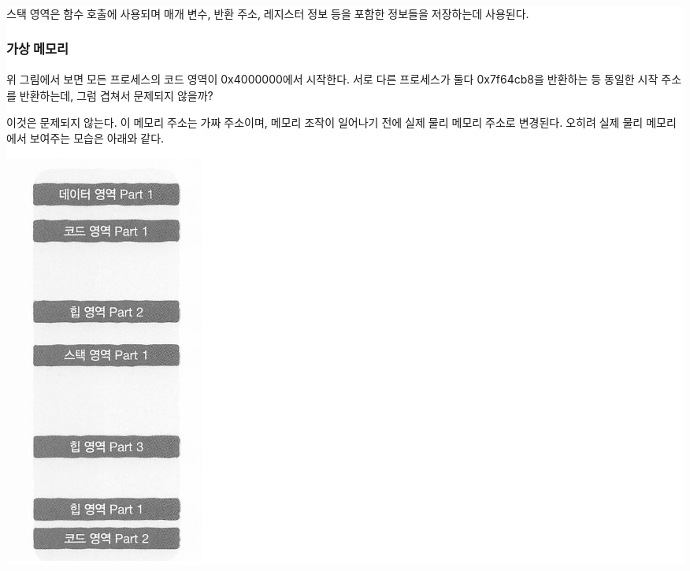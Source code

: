 스택 영역은 함수 호출에 사용되며 매개 변수, 반환 주소, 레지스터 정보 등을 포함한 정보들을 저장하는데 사용된다.

### 가상 메모리

위 그림에서 보면 모든 프로세스의 코드 영역이 0x4000000에서 시작한다. 서로 다른 프로세스가 둘다 0x7f64cb8을 반환하는 등 동일한 시작 주소를 반환하는데, 그럼 겹쳐서 문제되지 않을까?

이것은 문제되지 않는다. 이 메모리 주소는 가짜 주소이며, 메모리 조작이 일어나기 전에 실제 물리 메모리 주소로 변경된다. 오히려 실제 물리 메모리에서 보여주는 모습은 아래와 같다.

<img src="./images//image-20250126185629223.png" width = 250>
